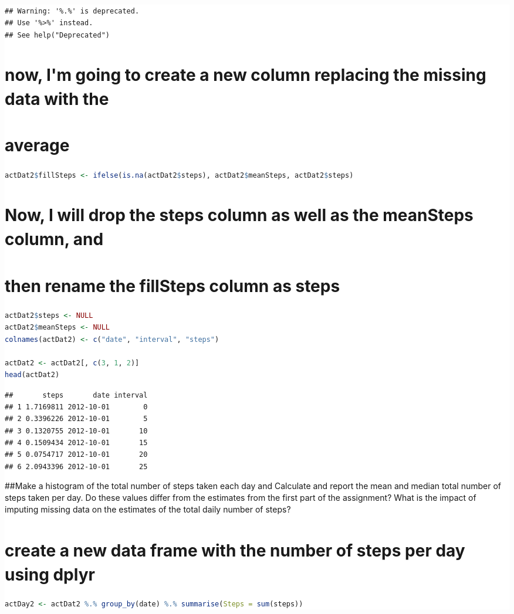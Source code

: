 ```
## Warning: '%.%' is deprecated.
## Use '%>%' instead.
## See help("Deprecated")
```

# now, I'm going to create a new column replacing the missing data with the
# average


```r
actDat2$fillSteps <- ifelse(is.na(actDat2$steps), actDat2$meanSteps, actDat2$steps)
```

# Now, I will drop the steps column as well as the meanSteps column, and
# then rename the fillSteps column as steps


```r
actDat2$steps <- NULL
actDat2$meanSteps <- NULL
colnames(actDat2) <- c("date", "interval", "steps")

actDat2 <- actDat2[, c(3, 1, 2)]
head(actDat2)
```

```
##       steps       date interval
## 1 1.7169811 2012-10-01        0
## 2 0.3396226 2012-10-01        5
## 3 0.1320755 2012-10-01       10
## 4 0.1509434 2012-10-01       15
## 5 0.0754717 2012-10-01       20
## 6 2.0943396 2012-10-01       25
```

##Make a histogram of the total number of steps taken each day and Calculate and report the mean and median total number of steps taken per day. Do these values differ from the estimates from the first part of the assignment? What is the impact of imputing missing data on the estimates of the total daily number of steps?

# create a new data frame with the number of steps per day using dplyr

```r
actDay2 <- actDat2 %.% group_by(date) %.% summarise(Steps = sum(steps))
```
